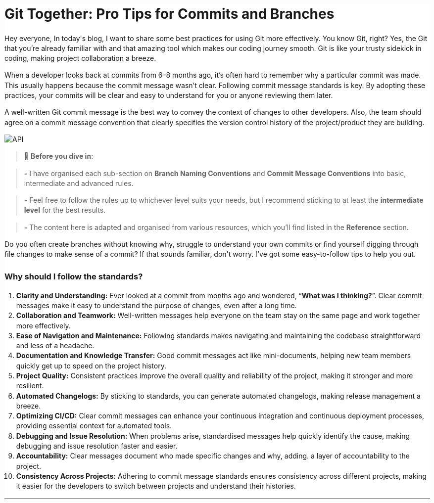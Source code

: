 # Git Together: Pro Tips for Commits and Branches

Hey everyone, In today's blog, I want to share some best practices for using Git more effectively. You know Git, right? Yes, the Git that you’re already familiar with and that amazing tool which makes our coding journey smooth. Git is like your trusty sidekick in coding, making project collaboration a breeze.

When a developer looks back at commits from 6–8 months ago, it’s often hard to remember why a particular commit was made. This usually happens because the commit message wasn’t clear. Following commit message standards is key. By adopting these practices, your commits will be clear and easy to understand for you or anyone reviewing them later.

A well-written Git commit message is the best way to convey the context of changes to other developers. Also, the team should agree on a commit message convention that clearly specifies the version control history of the project/product they are building.

![API](https://cdn.hashnode.com/res/hashnode/image/upload/v1721643736741/09d440b7-0bc6-4676-bf41-cedd3f6dd84f.avif)

> 📘 **Before you dive in**:

> **-** I have organised each sub-section on **Branch Naming Conventions** and **Commit Message Conventions** into basic, intermediate and advanced rules.

> **-** Feel free to follow the rules up to whichever level suits your needs, but I recommend sticking to at least the **intermediate level** for the best results.

> **-** The content here is adapted and organised from various resources, which you’ll find listed in the **Reference** section.



Do you often create branches without knowing why, struggle to understand your own commits or find yourself digging through file changes to make sense of a commit? If that sounds familiar, don't worry. I've got some easy-to-follow tips to help you out.

### Why should I follow the standards?

1. **Clarity and Understanding:** Ever looked at a commit from months ago and wondered, “**What was I thinking?**”. Clear commit messages make it easy to understand the purpose of changes, even after a long time.
2. **Collaboration and Teamwork:** Well-written messages help everyone on the team stay on the same page and work together more effectively.
3. **Ease of Navigation and Maintenance:** Following standards makes navigating and maintaining the codebase straightforward and less of a headache.
4. **Documentation and Knowledge Transfer:** Good commit messages act like mini-documents, helping new team members quickly get up to speed on the project history.
5. **Project Quality:** Consistent practices improve the overall quality and reliability of the project, making it stronger and more resilient.
6. **Automated Changelogs:** By sticking to standards, you can generate automated changelogs, making release management a breeze.
7. **Optimizing CI/CD:** Clear commit messages can enhance your continuous integration and continuous deployment processes, providing essential context for automated tools.
8. **Debugging and Issue Resolution:** When problems arise, standardised messages help quickly identify the cause, making debugging and issue resolution faster and easier.
9. **Accountability:** Clear messages document who made specific changes and why, adding. a layer of accountability to the project.
10. **Consistency Across Projects:** Adhering to commit message standards ensures consistency across different projects, making it easier for the developers to switch between projects and understand their histories.

---